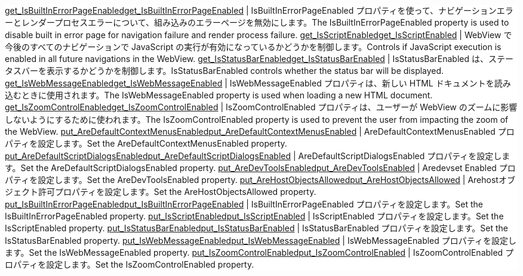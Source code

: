 [<span data-ttu-id="73ed3-117">get_IsBuiltInErrorPageEnabled</span><span class="sxs-lookup"><span data-stu-id="73ed3-117">get_IsBuiltInErrorPageEnabled</span></span>](#get_isbuiltinerrorpageenabled) | <span data-ttu-id="73ed3-118">IsBuiltInErrorPageEnabled プロパティを使って、ナビゲーションエラーとレンダープロセスエラーについて、組み込みのエラーページを無効にします。</span><span class="sxs-lookup"><span data-stu-id="73ed3-118">The IsBuiltInErrorPageEnabled property is used to disable built in error page for navigation failure and render process failure.</span></span>
[<span data-ttu-id="73ed3-119">get_IsScriptEnabled</span><span class="sxs-lookup"><span data-stu-id="73ed3-119">get_IsScriptEnabled</span></span>](#get_isscriptenabled) | <span data-ttu-id="73ed3-120">WebView で今後のすべてのナビゲーションで JavaScript の実行が有効になっているかどうかを制御します。</span><span class="sxs-lookup"><span data-stu-id="73ed3-120">Controls if JavaScript execution is enabled in all future navigations in the WebView.</span></span>
[<span data-ttu-id="73ed3-121">get_IsStatusBarEnabled</span><span class="sxs-lookup"><span data-stu-id="73ed3-121">get_IsStatusBarEnabled</span></span>](#get_isstatusbarenabled) | <span data-ttu-id="73ed3-122">IsStatusBarEnabled は、ステータスバーを表示するかどうかを制御します。</span><span class="sxs-lookup"><span data-stu-id="73ed3-122">IsStatusBarEnabled controls whether the status bar will be displayed.</span></span>
[<span data-ttu-id="73ed3-123">get_IsWebMessageEnabled</span><span class="sxs-lookup"><span data-stu-id="73ed3-123">get_IsWebMessageEnabled</span></span>](#get_iswebmessageenabled) | <span data-ttu-id="73ed3-124">IsWebMessageEnabled プロパティは、新しい HTML ドキュメントを読み込むときに使用されます。</span><span class="sxs-lookup"><span data-stu-id="73ed3-124">The IsWebMessageEnabled property is used when loading a new HTML document.</span></span>
[<span data-ttu-id="73ed3-125">get_IsZoomControlEnabled</span><span class="sxs-lookup"><span data-stu-id="73ed3-125">get_IsZoomControlEnabled</span></span>](#get_iszoomcontrolenabled) | <span data-ttu-id="73ed3-126">IsZoomControlEnabled プロパティは、ユーザーが WebView のズームに影響しないようにするために使われます。</span><span class="sxs-lookup"><span data-stu-id="73ed3-126">The IsZoomControlEnabled property is used to prevent the user from impacting the zoom of the WebView.</span></span>
[<span data-ttu-id="73ed3-127">put_AreDefaultContextMenusEnabled</span><span class="sxs-lookup"><span data-stu-id="73ed3-127">put_AreDefaultContextMenusEnabled</span></span>](#put_aredefaultcontextmenusenabled) | <span data-ttu-id="73ed3-128">AreDefaultContextMenusEnabled プロパティを設定します。</span><span class="sxs-lookup"><span data-stu-id="73ed3-128">Set the AreDefaultContextMenusEnabled property.</span></span>
[<span data-ttu-id="73ed3-129">put_AreDefaultScriptDialogsEnabled</span><span class="sxs-lookup"><span data-stu-id="73ed3-129">put_AreDefaultScriptDialogsEnabled</span></span>](#put_aredefaultscriptdialogsenabled) | <span data-ttu-id="73ed3-130">AreDefaultScriptDialogsEnabled プロパティを設定します。</span><span class="sxs-lookup"><span data-stu-id="73ed3-130">Set the AreDefaultScriptDialogsEnabled property.</span></span>
[<span data-ttu-id="73ed3-131">put_AreDevToolsEnabled</span><span class="sxs-lookup"><span data-stu-id="73ed3-131">put_AreDevToolsEnabled</span></span>](#put_aredevtoolsenabled) | <span data-ttu-id="73ed3-132">Aredevset Enabled プロパティを設定します。</span><span class="sxs-lookup"><span data-stu-id="73ed3-132">Set the AreDevToolsEnabled property.</span></span>
[<span data-ttu-id="73ed3-133">put_AreHostObjectsAllowed</span><span class="sxs-lookup"><span data-stu-id="73ed3-133">put_AreHostObjectsAllowed</span></span>](#put_arehostobjectsallowed) | <span data-ttu-id="73ed3-134">Arehostオブジェクト許可プロパティを設定します。</span><span class="sxs-lookup"><span data-stu-id="73ed3-134">Set the AreHostObjectsAllowed property.</span></span>
[<span data-ttu-id="73ed3-135">put_IsBuiltInErrorPageEnabled</span><span class="sxs-lookup"><span data-stu-id="73ed3-135">put_IsBuiltInErrorPageEnabled</span></span>](#put_isbuiltinerrorpageenabled) | <span data-ttu-id="73ed3-136">IsBuiltInErrorPageEnabled プロパティを設定します。</span><span class="sxs-lookup"><span data-stu-id="73ed3-136">Set the IsBuiltInErrorPageEnabled property.</span></span>
[<span data-ttu-id="73ed3-137">put_IsScriptEnabled</span><span class="sxs-lookup"><span data-stu-id="73ed3-137">put_IsScriptEnabled</span></span>](#put_isscriptenabled) | <span data-ttu-id="73ed3-138">IsScriptEnabled プロパティを設定します。</span><span class="sxs-lookup"><span data-stu-id="73ed3-138">Set the IsScriptEnabled property.</span></span>
[<span data-ttu-id="73ed3-139">put_IsStatusBarEnabled</span><span class="sxs-lookup"><span data-stu-id="73ed3-139">put_IsStatusBarEnabled</span></span>](#put_isstatusbarenabled) | <span data-ttu-id="73ed3-140">IsStatusBarEnabled プロパティを設定します。</span><span class="sxs-lookup"><span data-stu-id="73ed3-140">Set the IsStatusBarEnabled property.</span></span>
[<span data-ttu-id="73ed3-141">put_IsWebMessageEnabled</span><span class="sxs-lookup"><span data-stu-id="73ed3-141">put_IsWebMessageEnabled</span></span>](#put_iswebmessageenabled) | <span data-ttu-id="73ed3-142">IsWebMessageEnabled プロパティを設定します。</span><span class="sxs-lookup"><span data-stu-id="73ed3-142">Set the IsWebMessageEnabled property.</span></span>
[<span data-ttu-id="73ed3-143">put_IsZoomControlEnabled</span><span class="sxs-lookup"><span data-stu-id="73ed3-143">put_IsZoomControlEnabled</span></span>](#put_iszoomcontrolenabled) | <span data-ttu-id="73ed3-144">IsZoomControlEnabled プロパティを設定します。</span><span class="sxs-lookup"><span data-stu-id="73ed3-144">Set the IsZoomControlEnabled property.</span></span>
